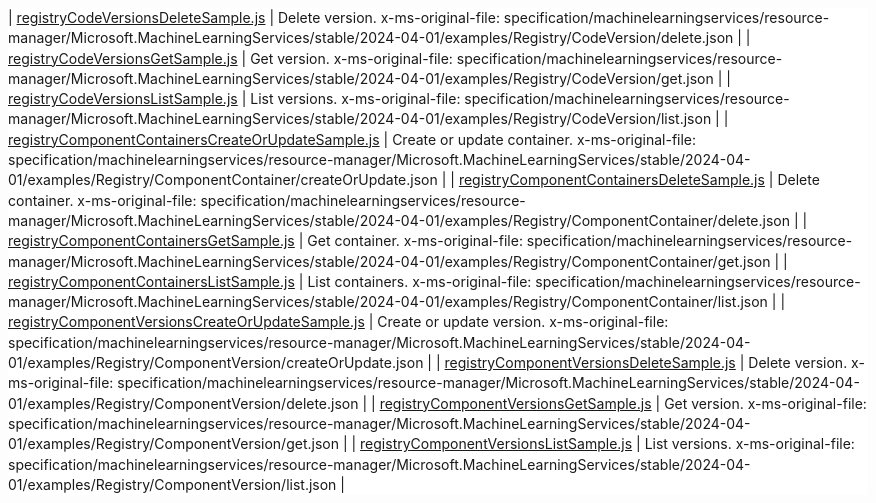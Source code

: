 | [registryCodeVersionsDeleteSample.js][registrycodeversionsdeletesample]                                                 | Delete version. x-ms-original-file: specification/machinelearningservices/resource-manager/Microsoft.MachineLearningServices/stable/2024-04-01/examples/Registry/CodeVersion/delete.json                                                                                                                                                                                                               |
| [registryCodeVersionsGetSample.js][registrycodeversionsgetsample]                                                       | Get version. x-ms-original-file: specification/machinelearningservices/resource-manager/Microsoft.MachineLearningServices/stable/2024-04-01/examples/Registry/CodeVersion/get.json                                                                                                                                                                                                                     |
| [registryCodeVersionsListSample.js][registrycodeversionslistsample]                                                     | List versions. x-ms-original-file: specification/machinelearningservices/resource-manager/Microsoft.MachineLearningServices/stable/2024-04-01/examples/Registry/CodeVersion/list.json                                                                                                                                                                                                                  |
| [registryComponentContainersCreateOrUpdateSample.js][registrycomponentcontainerscreateorupdatesample]                   | Create or update container. x-ms-original-file: specification/machinelearningservices/resource-manager/Microsoft.MachineLearningServices/stable/2024-04-01/examples/Registry/ComponentContainer/createOrUpdate.json                                                                                                                                                                                    |
| [registryComponentContainersDeleteSample.js][registrycomponentcontainersdeletesample]                                   | Delete container. x-ms-original-file: specification/machinelearningservices/resource-manager/Microsoft.MachineLearningServices/stable/2024-04-01/examples/Registry/ComponentContainer/delete.json                                                                                                                                                                                                      |
| [registryComponentContainersGetSample.js][registrycomponentcontainersgetsample]                                         | Get container. x-ms-original-file: specification/machinelearningservices/resource-manager/Microsoft.MachineLearningServices/stable/2024-04-01/examples/Registry/ComponentContainer/get.json                                                                                                                                                                                                            |
| [registryComponentContainersListSample.js][registrycomponentcontainerslistsample]                                       | List containers. x-ms-original-file: specification/machinelearningservices/resource-manager/Microsoft.MachineLearningServices/stable/2024-04-01/examples/Registry/ComponentContainer/list.json                                                                                                                                                                                                         |
| [registryComponentVersionsCreateOrUpdateSample.js][registrycomponentversionscreateorupdatesample]                       | Create or update version. x-ms-original-file: specification/machinelearningservices/resource-manager/Microsoft.MachineLearningServices/stable/2024-04-01/examples/Registry/ComponentVersion/createOrUpdate.json                                                                                                                                                                                        |
| [registryComponentVersionsDeleteSample.js][registrycomponentversionsdeletesample]                                       | Delete version. x-ms-original-file: specification/machinelearningservices/resource-manager/Microsoft.MachineLearningServices/stable/2024-04-01/examples/Registry/ComponentVersion/delete.json                                                                                                                                                                                                          |
| [registryComponentVersionsGetSample.js][registrycomponentversionsgetsample]                                             | Get version. x-ms-original-file: specification/machinelearningservices/resource-manager/Microsoft.MachineLearningServices/stable/2024-04-01/examples/Registry/ComponentVersion/get.json                                                                                                                                                                                                                |
| [registryComponentVersionsListSample.js][registrycomponentversionslistsample]                                           | List versions. x-ms-original-file: specification/machinelearningservices/resource-manager/Microsoft.MachineLearningServices/stable/2024-04-01/examples/Registry/ComponentVersion/list.json                                                                                                                                                                                                             |

[batchdeploymentscreateorupdatesample]: https://github.com/Azure/azure-sdk-for-js/blob/main/sdk/machinelearning/arm-machinelearning/samples/v3/javascript/batchDeploymentsCreateOrUpdateSample.js
[batchdeploymentsdeletesample]: https://github.com/Azure/azure-sdk-for-js/blob/main/sdk/machinelearning/arm-machinelearning/samples/v3/javascript/batchDeploymentsDeleteSample.js
[batchdeploymentsgetsample]: https://github.com/Azure/azure-sdk-for-js/blob/main/sdk/machinelearning/arm-machinelearning/samples/v3/javascript/batchDeploymentsGetSample.js
[batchdeploymentslistsample]: https://github.com/Azure/azure-sdk-for-js/blob/main/sdk/machinelearning/arm-machinelearning/samples/v3/javascript/batchDeploymentsListSample.js
[batchdeploymentsupdatesample]: https://github.com/Azure/azure-sdk-for-js/blob/main/sdk/machinelearning/arm-machinelearning/samples/v3/javascript/batchDeploymentsUpdateSample.js
[batchendpointscreateorupdatesample]: https://github.com/Azure/azure-sdk-for-js/blob/main/sdk/machinelearning/arm-machinelearning/samples/v3/javascript/batchEndpointsCreateOrUpdateSample.js
[batchendpointsdeletesample]: https://github.com/Azure/azure-sdk-for-js/blob/main/sdk/machinelearning/arm-machinelearning/samples/v3/javascript/batchEndpointsDeleteSample.js
[batchendpointsgetsample]: https://github.com/Azure/azure-sdk-for-js/blob/main/sdk/machinelearning/arm-machinelearning/samples/v3/javascript/batchEndpointsGetSample.js
[batchendpointslistkeyssample]: https://github.com/Azure/azure-sdk-for-js/blob/main/sdk/machinelearning/arm-machinelearning/samples/v3/javascript/batchEndpointsListKeysSample.js
[batchendpointslistsample]: https://github.com/Azure/azure-sdk-for-js/blob/main/sdk/machinelearning/arm-machinelearning/samples/v3/javascript/batchEndpointsListSample.js
[batchendpointsupdatesample]: https://github.com/Azure/azure-sdk-for-js/blob/main/sdk/machinelearning/arm-machinelearning/samples/v3/javascript/batchEndpointsUpdateSample.js
[codecontainerscreateorupdatesample]: https://github.com/Azure/azure-sdk-for-js/blob/main/sdk/machinelearning/arm-machinelearning/samples/v3/javascript/codeContainersCreateOrUpdateSample.js
[codecontainersdeletesample]: https://github.com/Azure/azure-sdk-for-js/blob/main/sdk/machinelearning/arm-machinelearning/samples/v3/javascript/codeContainersDeleteSample.js
[codecontainersgetsample]: https://github.com/Azure/azure-sdk-for-js/blob/main/sdk/machinelearning/arm-machinelearning/samples/v3/javascript/codeContainersGetSample.js
[codecontainerslistsample]: https://github.com/Azure/azure-sdk-for-js/blob/main/sdk/machinelearning/arm-machinelearning/samples/v3/javascript/codeContainersListSample.js
[codeversionscreateorgetstartpendinguploadsample]: https://github.com/Azure/azure-sdk-for-js/blob/main/sdk/machinelearning/arm-machinelearning/samples/v3/javascript/codeVersionsCreateOrGetStartPendingUploadSample.js
[codeversionscreateorupdatesample]: https://github.com/Azure/azure-sdk-for-js/blob/main/sdk/machinelearning/arm-machinelearning/samples/v3/javascript/codeVersionsCreateOrUpdateSample.js
[codeversionsdeletesample]: https://github.com/Azure/azure-sdk-for-js/blob/main/sdk/machinelearning/arm-machinelearning/samples/v3/javascript/codeVersionsDeleteSample.js
[codeversionsgetsample]: https://github.com/Azure/azure-sdk-for-js/blob/main/sdk/machinelearning/arm-machinelearning/samples/v3/javascript/codeVersionsGetSample.js
[codeversionslistsample]: https://github.com/Azure/azure-sdk-for-js/blob/main/sdk/machinelearning/arm-machinelearning/samples/v3/javascript/codeVersionsListSample.js
[codeversionspublishsample]: https://github.com/Azure/azure-sdk-for-js/blob/main/sdk/machinelearning/arm-machinelearning/samples/v3/javascript/codeVersionsPublishSample.js
[componentcontainerscreateorupdatesample]: https://github.com/Azure/azure-sdk-for-js/blob/main/sdk/machinelearning/arm-machinelearning/samples/v3/javascript/componentContainersCreateOrUpdateSample.js
[componentcontainersdeletesample]: https://github.com/Azure/azure-sdk-for-js/blob/main/sdk/machinelearning/arm-machinelearning/samples/v3/javascript/componentContainersDeleteSample.js
[componentcontainersgetsample]: https://github.com/Azure/azure-sdk-for-js/blob/main/sdk/machinelearning/arm-machinelearning/samples/v3/javascript/componentContainersGetSample.js
[componentcontainerslistsample]: https://github.com/Azure/azure-sdk-for-js/blob/main/sdk/machinelearning/arm-machinelearning/samples/v3/javascript/componentContainersListSample.js
[componentversionscreateorupdatesample]: https://github.com/Azure/azure-sdk-for-js/blob/main/sdk/machinelearning/arm-machinelearning/samples/v3/javascript/componentVersionsCreateOrUpdateSample.js
[componentversionsdeletesample]: https://github.com/Azure/azure-sdk-for-js/blob/main/sdk/machinelearning/arm-machinelearning/samples/v3/javascript/componentVersionsDeleteSample.js
[componentversionsgetsample]: https://github.com/Azure/azure-sdk-for-js/blob/main/sdk/machinelearning/arm-machinelearning/samples/v3/javascript/componentVersionsGetSample.js
[componentversionslistsample]: https://github.com/Azure/azure-sdk-for-js/blob/main/sdk/machinelearning/arm-machinelearning/samples/v3/javascript/componentVersionsListSample.js
[componentversionspublishsample]: https://github.com/Azure/azure-sdk-for-js/blob/main/sdk/machinelearning/arm-machinelearning/samples/v3/javascript/componentVersionsPublishSample.js
[computecreateorupdatesample]: https://github.com/Azure/azure-sdk-for-js/blob/main/sdk/machinelearning/arm-machinelearning/samples/v3/javascript/computeCreateOrUpdateSample.js
[computedeletesample]: https://github.com/Azure/azure-sdk-for-js/blob/main/sdk/machinelearning/arm-machinelearning/samples/v3/javascript/computeDeleteSample.js
[computegetsample]: https://github.com/Azure/azure-sdk-for-js/blob/main/sdk/machinelearning/arm-machinelearning/samples/v3/javascript/computeGetSample.js
[computelistkeyssample]: https://github.com/Azure/azure-sdk-for-js/blob/main/sdk/machinelearning/arm-machinelearning/samples/v3/javascript/computeListKeysSample.js
[computelistnodessample]: https://github.com/Azure/azure-sdk-for-js/blob/main/sdk/machinelearning/arm-machinelearning/samples/v3/javascript/computeListNodesSample.js
[computelistsample]: https://github.com/Azure/azure-sdk-for-js/blob/main/sdk/machinelearning/arm-machinelearning/samples/v3/javascript/computeListSample.js
[computerestartsample]: https://github.com/Azure/azure-sdk-for-js/blob/main/sdk/machinelearning/arm-machinelearning/samples/v3/javascript/computeRestartSample.js
[computestartsample]: https://github.com/Azure/azure-sdk-for-js/blob/main/sdk/machinelearning/arm-machinelearning/samples/v3/javascript/computeStartSample.js
[computestopsample]: https://github.com/Azure/azure-sdk-for-js/blob/main/sdk/machinelearning/arm-machinelearning/samples/v3/javascript/computeStopSample.js
[computeupdatesample]: https://github.com/Azure/azure-sdk-for-js/blob/main/sdk/machinelearning/arm-machinelearning/samples/v3/javascript/computeUpdateSample.js
[datacontainerscreateorupdatesample]: https://github.com/Azure/azure-sdk-for-js/blob/main/sdk/machinelearning/arm-machinelearning/samples/v3/javascript/dataContainersCreateOrUpdateSample.js
[datacontainersdeletesample]: https://github.com/Azure/azure-sdk-for-js/blob/main/sdk/machinelearning/arm-machinelearning/samples/v3/javascript/dataContainersDeleteSample.js
[datacontainersgetsample]: https://github.com/Azure/azure-sdk-for-js/blob/main/sdk/machinelearning/arm-machinelearning/samples/v3/javascript/dataContainersGetSample.js
[datacontainerslistsample]: https://github.com/Azure/azure-sdk-for-js/blob/main/sdk/machinelearning/arm-machinelearning/samples/v3/javascript/dataContainersListSample.js
[dataversionscreateorupdatesample]: https://github.com/Azure/azure-sdk-for-js/blob/main/sdk/machinelearning/arm-machinelearning/samples/v3/javascript/dataVersionsCreateOrUpdateSample.js
[dataversionsdeletesample]: https://github.com/Azure/azure-sdk-for-js/blob/main/sdk/machinelearning/arm-machinelearning/samples/v3/javascript/dataVersionsDeleteSample.js
[dataversionsgetsample]: https://github.com/Azure/azure-sdk-for-js/blob/main/sdk/machinelearning/arm-machinelearning/samples/v3/javascript/dataVersionsGetSample.js
[dataversionslistsample]: https://github.com/Azure/azure-sdk-for-js/blob/main/sdk/machinelearning/arm-machinelearning/samples/v3/javascript/dataVersionsListSample.js
[dataversionspublishsample]: https://github.com/Azure/azure-sdk-for-js/blob/main/sdk/machinelearning/arm-machinelearning/samples/v3/javascript/dataVersionsPublishSample.js
[datastorescreateorupdatesample]: https://github.com/Azure/azure-sdk-for-js/blob/main/sdk/machinelearning/arm-machinelearning/samples/v3/javascript/datastoresCreateOrUpdateSample.js
[datastoresdeletesample]: https://github.com/Azure/azure-sdk-for-js/blob/main/sdk/machinelearning/arm-machinelearning/samples/v3/javascript/datastoresDeleteSample.js
[datastoresgetsample]: https://github.com/Azure/azure-sdk-for-js/blob/main/sdk/machinelearning/arm-machinelearning/samples/v3/javascript/datastoresGetSample.js
[datastoreslistsample]: https://github.com/Azure/azure-sdk-for-js/blob/main/sdk/machinelearning/arm-machinelearning/samples/v3/javascript/datastoresListSample.js
[datastoreslistsecretssample]: https://github.com/Azure/azure-sdk-for-js/blob/main/sdk/machinelearning/arm-machinelearning/samples/v3/javascript/datastoresListSecretsSample.js
[environmentcontainerscreateorupdatesample]: https://github.com/Azure/azure-sdk-for-js/blob/main/sdk/machinelearning/arm-machinelearning/samples/v3/javascript/environmentContainersCreateOrUpdateSample.js
[environmentcontainersdeletesample]: https://github.com/Azure/azure-sdk-for-js/blob/main/sdk/machinelearning/arm-machinelearning/samples/v3/javascript/environmentContainersDeleteSample.js
[environmentcontainersgetsample]: https://github.com/Azure/azure-sdk-for-js/blob/main/sdk/machinelearning/arm-machinelearning/samples/v3/javascript/environmentContainersGetSample.js
[environmentcontainerslistsample]: https://github.com/Azure/azure-sdk-for-js/blob/main/sdk/machinelearning/arm-machinelearning/samples/v3/javascript/environmentContainersListSample.js
[environmentversionscreateorupdatesample]: https://github.com/Azure/azure-sdk-for-js/blob/main/sdk/machinelearning/arm-machinelearning/samples/v3/javascript/environmentVersionsCreateOrUpdateSample.js
[environmentversionsdeletesample]: https://github.com/Azure/azure-sdk-for-js/blob/main/sdk/machinelearning/arm-machinelearning/samples/v3/javascript/environmentVersionsDeleteSample.js
[environmentversionsgetsample]: https://github.com/Azure/azure-sdk-for-js/blob/main/sdk/machinelearning/arm-machinelearning/samples/v3/javascript/environmentVersionsGetSample.js
[environmentversionslistsample]: https://github.com/Azure/azure-sdk-for-js/blob/main/sdk/machinelearning/arm-machinelearning/samples/v3/javascript/environmentVersionsListSample.js
[environmentversionspublishsample]: https://github.com/Azure/azure-sdk-for-js/blob/main/sdk/machinelearning/arm-machinelearning/samples/v3/javascript/environmentVersionsPublishSample.js
[featuresgetsample]: https://github.com/Azure/azure-sdk-for-js/blob/main/sdk/machinelearning/arm-machinelearning/samples/v3/javascript/featuresGetSample.js
[featureslistsample]: https://github.com/Azure/azure-sdk-for-js/blob/main/sdk/machinelearning/arm-machinelearning/samples/v3/javascript/featuresListSample.js
[featuresetcontainerscreateorupdatesample]: https://github.com/Azure/azure-sdk-for-js/blob/main/sdk/machinelearning/arm-machinelearning/samples/v3/javascript/featuresetContainersCreateOrUpdateSample.js
[featuresetcontainersdeletesample]: https://github.com/Azure/azure-sdk-for-js/blob/main/sdk/machinelearning/arm-machinelearning/samples/v3/javascript/featuresetContainersDeleteSample.js
[featuresetcontainersgetentitysample]: https://github.com/Azure/azure-sdk-for-js/blob/main/sdk/machinelearning/arm-machinelearning/samples/v3/javascript/featuresetContainersGetEntitySample.js
[featuresetcontainerslistsample]: https://github.com/Azure/azure-sdk-for-js/blob/main/sdk/machinelearning/arm-machinelearning/samples/v3/javascript/featuresetContainersListSample.js
[featuresetversionsbackfillsample]: https://github.com/Azure/azure-sdk-for-js/blob/main/sdk/machinelearning/arm-machinelearning/samples/v3/javascript/featuresetVersionsBackfillSample.js
[featuresetversionscreateorupdatesample]: https://github.com/Azure/azure-sdk-for-js/blob/main/sdk/machinelearning/arm-machinelearning/samples/v3/javascript/featuresetVersionsCreateOrUpdateSample.js
[featuresetversionsdeletesample]: https://github.com/Azure/azure-sdk-for-js/blob/main/sdk/machinelearning/arm-machinelearning/samples/v3/javascript/featuresetVersionsDeleteSample.js
[featuresetversionsgetsample]: https://github.com/Azure/azure-sdk-for-js/blob/main/sdk/machinelearning/arm-machinelearning/samples/v3/javascript/featuresetVersionsGetSample.js
[featuresetversionslistsample]: https://github.com/Azure/azure-sdk-for-js/blob/main/sdk/machinelearning/arm-machinelearning/samples/v3/javascript/featuresetVersionsListSample.js
[featurestoreentitycontainerscreateorupdatesample]: https://github.com/Azure/azure-sdk-for-js/blob/main/sdk/machinelearning/arm-machinelearning/samples/v3/javascript/featurestoreEntityContainersCreateOrUpdateSample.js
[featurestoreentitycontainersdeletesample]: https://github.com/Azure/azure-sdk-for-js/blob/main/sdk/machinelearning/arm-machinelearning/samples/v3/javascript/featurestoreEntityContainersDeleteSample.js
[featurestoreentitycontainersgetentitysample]: https://github.com/Azure/azure-sdk-for-js/blob/main/sdk/machinelearning/arm-machinelearning/samples/v3/javascript/featurestoreEntityContainersGetEntitySample.js
[featurestoreentitycontainerslistsample]: https://github.com/Azure/azure-sdk-for-js/blob/main/sdk/machinelearning/arm-machinelearning/samples/v3/javascript/featurestoreEntityContainersListSample.js
[featurestoreentityversionscreateorupdatesample]: https://github.com/Azure/azure-sdk-for-js/blob/main/sdk/machinelearning/arm-machinelearning/samples/v3/javascript/featurestoreEntityVersionsCreateOrUpdateSample.js
[featurestoreentityversionsdeletesample]: https://github.com/Azure/azure-sdk-for-js/blob/main/sdk/machinelearning/arm-machinelearning/samples/v3/javascript/featurestoreEntityVersionsDeleteSample.js
[featurestoreentityversionsgetsample]: https://github.com/Azure/azure-sdk-for-js/blob/main/sdk/machinelearning/arm-machinelearning/samples/v3/javascript/featurestoreEntityVersionsGetSample.js
[featurestoreentityversionslistsample]: https://github.com/Azure/azure-sdk-for-js/blob/main/sdk/machinelearning/arm-machinelearning/samples/v3/javascript/featurestoreEntityVersionsListSample.js
[jobscancelsample]: https://github.com/Azure/azure-sdk-for-js/blob/main/sdk/machinelearning/arm-machinelearning/samples/v3/javascript/jobsCancelSample.js
[jobscreateorupdatesample]: https://github.com/Azure/azure-sdk-for-js/blob/main/sdk/machinelearning/arm-machinelearning/samples/v3/javascript/jobsCreateOrUpdateSample.js
[jobsdeletesample]: https://github.com/Azure/azure-sdk-for-js/blob/main/sdk/machinelearning/arm-machinelearning/samples/v3/javascript/jobsDeleteSample.js
[jobsgetsample]: https://github.com/Azure/azure-sdk-for-js/blob/main/sdk/machinelearning/arm-machinelearning/samples/v3/javascript/jobsGetSample.js
[jobslistsample]: https://github.com/Azure/azure-sdk-for-js/blob/main/sdk/machinelearning/arm-machinelearning/samples/v3/javascript/jobsListSample.js
[managednetworkprovisionsprovisionmanagednetworksample]: https://github.com/Azure/azure-sdk-for-js/blob/main/sdk/machinelearning/arm-machinelearning/samples/v3/javascript/managedNetworkProvisionsProvisionManagedNetworkSample.js
[managednetworksettingsrulecreateorupdatesample]: https://github.com/Azure/azure-sdk-for-js/blob/main/sdk/machinelearning/arm-machinelearning/samples/v3/javascript/managedNetworkSettingsRuleCreateOrUpdateSample.js
[managednetworksettingsruledeletesample]: https://github.com/Azure/azure-sdk-for-js/blob/main/sdk/machinelearning/arm-machinelearning/samples/v3/javascript/managedNetworkSettingsRuleDeleteSample.js
[managednetworksettingsrulegetsample]: https://github.com/Azure/azure-sdk-for-js/blob/main/sdk/machinelearning/arm-machinelearning/samples/v3/javascript/managedNetworkSettingsRuleGetSample.js
[managednetworksettingsrulelistsample]: https://github.com/Azure/azure-sdk-for-js/blob/main/sdk/machinelearning/arm-machinelearning/samples/v3/javascript/managedNetworkSettingsRuleListSample.js
[marketplacesubscriptionscreateorupdatesample]: https://github.com/Azure/azure-sdk-for-js/blob/main/sdk/machinelearning/arm-machinelearning/samples/v3/javascript/marketplaceSubscriptionsCreateOrUpdateSample.js
[marketplacesubscriptionsdeletesample]: https://github.com/Azure/azure-sdk-for-js/blob/main/sdk/machinelearning/arm-machinelearning/samples/v3/javascript/marketplaceSubscriptionsDeleteSample.js
[marketplacesubscriptionsgetsample]: https://github.com/Azure/azure-sdk-for-js/blob/main/sdk/machinelearning/arm-machinelearning/samples/v3/javascript/marketplaceSubscriptionsGetSample.js
[marketplacesubscriptionslistsample]: https://github.com/Azure/azure-sdk-for-js/blob/main/sdk/machinelearning/arm-machinelearning/samples/v3/javascript/marketplaceSubscriptionsListSample.js
[modelcontainerscreateorupdatesample]: https://github.com/Azure/azure-sdk-for-js/blob/main/sdk/machinelearning/arm-machinelearning/samples/v3/javascript/modelContainersCreateOrUpdateSample.js
[modelcontainersdeletesample]: https://github.com/Azure/azure-sdk-for-js/blob/main/sdk/machinelearning/arm-machinelearning/samples/v3/javascript/modelContainersDeleteSample.js
[modelcontainersgetsample]: https://github.com/Azure/azure-sdk-for-js/blob/main/sdk/machinelearning/arm-machinelearning/samples/v3/javascript/modelContainersGetSample.js
[modelcontainerslistsample]: https://github.com/Azure/azure-sdk-for-js/blob/main/sdk/machinelearning/arm-machinelearning/samples/v3/javascript/modelContainersListSample.js
[modelversionscreateorupdatesample]: https://github.com/Azure/azure-sdk-for-js/blob/main/sdk/machinelearning/arm-machinelearning/samples/v3/javascript/modelVersionsCreateOrUpdateSample.js
[modelversionsdeletesample]: https://github.com/Azure/azure-sdk-for-js/blob/main/sdk/machinelearning/arm-machinelearning/samples/v3/javascript/modelVersionsDeleteSample.js
[modelversionsgetsample]: https://github.com/Azure/azure-sdk-for-js/blob/main/sdk/machinelearning/arm-machinelearning/samples/v3/javascript/modelVersionsGetSample.js
[modelversionslistsample]: https://github.com/Azure/azure-sdk-for-js/blob/main/sdk/machinelearning/arm-machinelearning/samples/v3/javascript/modelVersionsListSample.js
[modelversionspublishsample]: https://github.com/Azure/azure-sdk-for-js/blob/main/sdk/machinelearning/arm-machinelearning/samples/v3/javascript/modelVersionsPublishSample.js
[onlinedeploymentscreateorupdatesample]: https://github.com/Azure/azure-sdk-for-js/blob/main/sdk/machinelearning/arm-machinelearning/samples/v3/javascript/onlineDeploymentsCreateOrUpdateSample.js
[onlinedeploymentsdeletesample]: https://github.com/Azure/azure-sdk-for-js/blob/main/sdk/machinelearning/arm-machinelearning/samples/v3/javascript/onlineDeploymentsDeleteSample.js
[onlinedeploymentsgetlogssample]: https://github.com/Azure/azure-sdk-for-js/blob/main/sdk/machinelearning/arm-machinelearning/samples/v3/javascript/onlineDeploymentsGetLogsSample.js
[onlinedeploymentsgetsample]: https://github.com/Azure/azure-sdk-for-js/blob/main/sdk/machinelearning/arm-machinelearning/samples/v3/javascript/onlineDeploymentsGetSample.js
[onlinedeploymentslistsample]: https://github.com/Azure/azure-sdk-for-js/blob/main/sdk/machinelearning/arm-machinelearning/samples/v3/javascript/onlineDeploymentsListSample.js
[onlinedeploymentslistskussample]: https://github.com/Azure/azure-sdk-for-js/blob/main/sdk/machinelearning/arm-machinelearning/samples/v3/javascript/onlineDeploymentsListSkusSample.js
[onlinedeploymentsupdatesample]: https://github.com/Azure/azure-sdk-for-js/blob/main/sdk/machinelearning/arm-machinelearning/samples/v3/javascript/onlineDeploymentsUpdateSample.js
[onlineendpointscreateorupdatesample]: https://github.com/Azure/azure-sdk-for-js/blob/main/sdk/machinelearning/arm-machinelearning/samples/v3/javascript/onlineEndpointsCreateOrUpdateSample.js
[onlineendpointsdeletesample]: https://github.com/Azure/azure-sdk-for-js/blob/main/sdk/machinelearning/arm-machinelearning/samples/v3/javascript/onlineEndpointsDeleteSample.js
[onlineendpointsgetsample]: https://github.com/Azure/azure-sdk-for-js/blob/main/sdk/machinelearning/arm-machinelearning/samples/v3/javascript/onlineEndpointsGetSample.js
[onlineendpointsgettokensample]: https://github.com/Azure/azure-sdk-for-js/blob/main/sdk/machinelearning/arm-machinelearning/samples/v3/javascript/onlineEndpointsGetTokenSample.js
[onlineendpointslistkeyssample]: https://github.com/Azure/azure-sdk-for-js/blob/main/sdk/machinelearning/arm-machinelearning/samples/v3/javascript/onlineEndpointsListKeysSample.js
[onlineendpointslistsample]: https://github.com/Azure/azure-sdk-for-js/blob/main/sdk/machinelearning/arm-machinelearning/samples/v3/javascript/onlineEndpointsListSample.js
[onlineendpointsregeneratekeyssample]: https://github.com/Azure/azure-sdk-for-js/blob/main/sdk/machinelearning/arm-machinelearning/samples/v3/javascript/onlineEndpointsRegenerateKeysSample.js
[onlineendpointsupdatesample]: https://github.com/Azure/azure-sdk-for-js/blob/main/sdk/machinelearning/arm-machinelearning/samples/v3/javascript/onlineEndpointsUpdateSample.js
[operationslistsample]: https://github.com/Azure/azure-sdk-for-js/blob/main/sdk/machinelearning/arm-machinelearning/samples/v3/javascript/operationsListSample.js
[privateendpointconnectionscreateorupdatesample]: https://github.com/Azure/azure-sdk-for-js/blob/main/sdk/machinelearning/arm-machinelearning/samples/v3/javascript/privateEndpointConnectionsCreateOrUpdateSample.js
[privateendpointconnectionsdeletesample]: https://github.com/Azure/azure-sdk-for-js/blob/main/sdk/machinelearning/arm-machinelearning/samples/v3/javascript/privateEndpointConnectionsDeleteSample.js
[privateendpointconnectionsgetsample]: https://github.com/Azure/azure-sdk-for-js/blob/main/sdk/machinelearning/arm-machinelearning/samples/v3/javascript/privateEndpointConnectionsGetSample.js
[privateendpointconnectionslistsample]: https://github.com/Azure/azure-sdk-for-js/blob/main/sdk/machinelearning/arm-machinelearning/samples/v3/javascript/privateEndpointConnectionsListSample.js
[privatelinkresourceslistsample]: https://github.com/Azure/azure-sdk-for-js/blob/main/sdk/machinelearning/arm-machinelearning/samples/v3/javascript/privateLinkResourcesListSample.js
[quotaslistsample]: https://github.com/Azure/azure-sdk-for-js/blob/main/sdk/machinelearning/arm-machinelearning/samples/v3/javascript/quotasListSample.js
[quotasupdatesample]: https://github.com/Azure/azure-sdk-for-js/blob/main/sdk/machinelearning/arm-machinelearning/samples/v3/javascript/quotasUpdateSample.js
[registriescreateorupdatesample]: https://github.com/Azure/azure-sdk-for-js/blob/main/sdk/machinelearning/arm-machinelearning/samples/v3/javascript/registriesCreateOrUpdateSample.js
[registriesdeletesample]: https://github.com/Azure/azure-sdk-for-js/blob/main/sdk/machinelearning/arm-machinelearning/samples/v3/javascript/registriesDeleteSample.js
[registriesgetsample]: https://github.com/Azure/azure-sdk-for-js/blob/main/sdk/machinelearning/arm-machinelearning/samples/v3/javascript/registriesGetSample.js
[registrieslistbysubscriptionsample]: https://github.com/Azure/azure-sdk-for-js/blob/main/sdk/machinelearning/arm-machinelearning/samples/v3/javascript/registriesListBySubscriptionSample.js
[registrieslistsample]: https://github.com/Azure/azure-sdk-for-js/blob/main/sdk/machinelearning/arm-machinelearning/samples/v3/javascript/registriesListSample.js
[registriesremoveregionssample]: https://github.com/Azure/azure-sdk-for-js/blob/main/sdk/machinelearning/arm-machinelearning/samples/v3/javascript/registriesRemoveRegionsSample.js
[registriesupdatesample]: https://github.com/Azure/azure-sdk-for-js/blob/main/sdk/machinelearning/arm-machinelearning/samples/v3/javascript/registriesUpdateSample.js
[registrycodecontainerscreateorupdatesample]: https://github.com/Azure/azure-sdk-for-js/blob/main/sdk/machinelearning/arm-machinelearning/samples/v3/javascript/registryCodeContainersCreateOrUpdateSample.js
[registrycodecontainersdeletesample]: https://github.com/Azure/azure-sdk-for-js/blob/main/sdk/machinelearning/arm-machinelearning/samples/v3/javascript/registryCodeContainersDeleteSample.js
[registrycodecontainersgetsample]: https://github.com/Azure/azure-sdk-for-js/blob/main/sdk/machinelearning/arm-machinelearning/samples/v3/javascript/registryCodeContainersGetSample.js
[registrycodecontainerslistsample]: https://github.com/Azure/azure-sdk-for-js/blob/main/sdk/machinelearning/arm-machinelearning/samples/v3/javascript/registryCodeContainersListSample.js
[registrycodeversionscreateorgetstartpendinguploadsample]: https://github.com/Azure/azure-sdk-for-js/blob/main/sdk/machinelearning/arm-machinelearning/samples/v3/javascript/registryCodeVersionsCreateOrGetStartPendingUploadSample.js
[registrycodeversionscreateorupdatesample]: https://github.com/Azure/azure-sdk-for-js/blob/main/sdk/machinelearning/arm-machinelearning/samples/v3/javascript/registryCodeVersionsCreateOrUpdateSample.js
[registrycodeversionsdeletesample]: https://github.com/Azure/azure-sdk-for-js/blob/main/sdk/machinelearning/arm-machinelearning/samples/v3/javascript/registryCodeVersionsDeleteSample.js
[registrycodeversionsgetsample]: https://github.com/Azure/azure-sdk-for-js/blob/main/sdk/machinelearning/arm-machinelearning/samples/v3/javascript/registryCodeVersionsGetSample.js
[registrycodeversionslistsample]: https://github.com/Azure/azure-sdk-for-js/blob/main/sdk/machinelearning/arm-machinelearning/samples/v3/javascript/registryCodeVersionsListSample.js
[registrycomponentcontainerscreateorupdatesample]: https://github.com/Azure/azure-sdk-for-js/blob/main/sdk/machinelearning/arm-machinelearning/samples/v3/javascript/registryComponentContainersCreateOrUpdateSample.js
[registrycomponentcontainersdeletesample]: https://github.com/Azure/azure-sdk-for-js/blob/main/sdk/machinelearning/arm-machinelearning/samples/v3/javascript/registryComponentContainersDeleteSample.js
[registrycomponentcontainersgetsample]: https://github.com/Azure/azure-sdk-for-js/blob/main/sdk/machinelearning/arm-machinelearning/samples/v3/javascript/registryComponentContainersGetSample.js
[registrycomponentcontainerslistsample]: https://github.com/Azure/azure-sdk-for-js/blob/main/sdk/machinelearning/arm-machinelearning/samples/v3/javascript/registryComponentContainersListSample.js
[registrycomponentversionscreateorupdatesample]: https://github.com/Azure/azure-sdk-for-js/blob/main/sdk/machinelearning/arm-machinelearning/samples/v3/javascript/registryComponentVersionsCreateOrUpdateSample.js
[registrycomponentversionsdeletesample]: https://github.com/Azure/azure-sdk-for-js/blob/main/sdk/machinelearning/arm-machinelearning/samples/v3/javascript/registryComponentVersionsDeleteSample.js
[registrycomponentversionsgetsample]: https://github.com/Azure/azure-sdk-for-js/blob/main/sdk/machinelearning/arm-machinelearning/samples/v3/javascript/registryComponentVersionsGetSample.js
[registrycomponentversionslistsample]: https://github.com/Azure/azure-sdk-for-js/blob/main/sdk/machinelearning/arm-machinelearning/samples/v3/javascript/registryComponentVersionsListSample.js